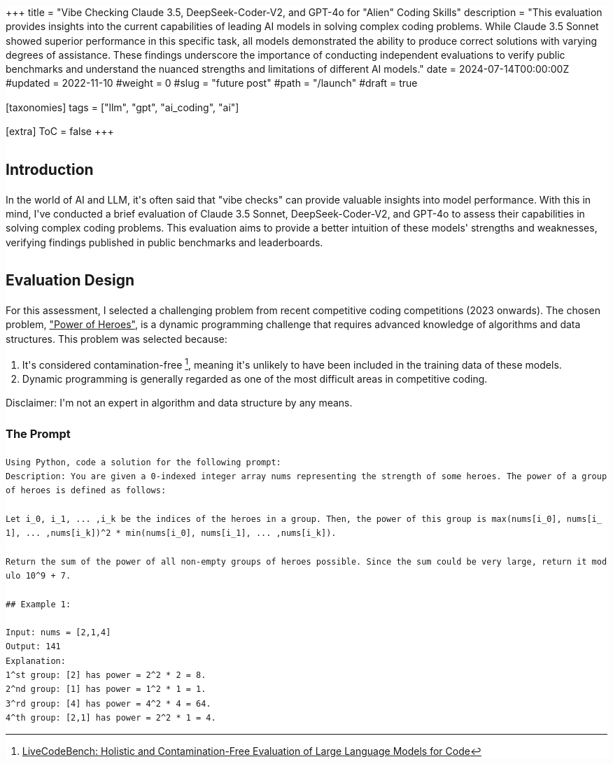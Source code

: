 +++
title = "Vibe Checking Claude 3.5, DeepSeek-Coder-V2, and GPT-4o for \"Alien\" Coding Skills"
description = "This evaluation provides insights into the current capabilities of leading AI models in solving complex coding problems. While Claude 3.5 Sonnet showed superior performance in this specific task, all models demonstrated the ability to produce correct solutions with varying degrees of assistance. These findings underscore the importance of conducting independent evaluations to verify public benchmarks and understand the nuanced strengths and limitations of different AI models."
date = 2024-07-14T00:00:00Z
#updated = 2022-11-10
#weight = 0
#slug = "future post"
#path = "/launch"
#draft = true

[taxonomies]
tags = ["llm", "gpt", "ai_coding", "ai"]

[extra]
ToC = false
+++

## Introduction

In the world of AI and LLM, it's often said that "vibe checks" can provide valuable insights into model performance. With this in mind, I've conducted a brief evaluation of Claude 3.5 Sonnet, DeepSeek-Coder-V2, and GPT-4o to assess their capabilities in solving complex coding problems. This evaluation aims to provide a better intuition of these models' strengths and weaknesses, verifying findings published in public benchmarks and leaderboards.

## Evaluation Design

For this assessment, I selected a challenging problem from recent competitive coding competitions (2023 onwards). The chosen problem, ["Power of Heroes"](https://leetcode.com/problems/power-of-heroes/description/), is a dynamic programming challenge that requires advanced knowledge of algorithms and data structures. This problem was selected because:

1. It's considered contamination-free [^1], meaning it's unlikely to have been included in the training data of these models.
2. Dynamic programming is generally regarded as one of the most difficult areas in competitive coding.

Disclaimer: I'm not an expert in algorithm and data structure by any means.

### The Prompt

```
Using Python, code a solution for the following prompt:
Description: You are given a 0-indexed integer array nums representing the strength of some heroes. The power of a group of heroes is defined as follows:

Let i_0, i_1, ... ,i_k be the indices of the heroes in a group. Then, the power of this group is max(nums[i_0], nums[i_1], ... ,nums[i_k])^2 * min(nums[i_0], nums[i_1], ... ,nums[i_k]).

Return the sum of the power of all non-empty groups of heroes possible. Since the sum could be very large, return it modulo 10^9 + 7.
 
## Example 1:

Input: nums = [2,1,4]
Output: 141
Explanation:
1^st group: [2] has power = 2^2 * 2 = 8.
2^nd group: [1] has power = 1^2 * 1 = 1. 
3^rd group: [4] has power = 4^2 * 4 = 64. 
4^th group: [2,1] has power = 2^2 * 1 = 4. 
```

[^1]: [LiveCodeBench: Holistic and Contamination-Free Evaluation of Large Language Models for Code](https://livecodebench.github.io/)